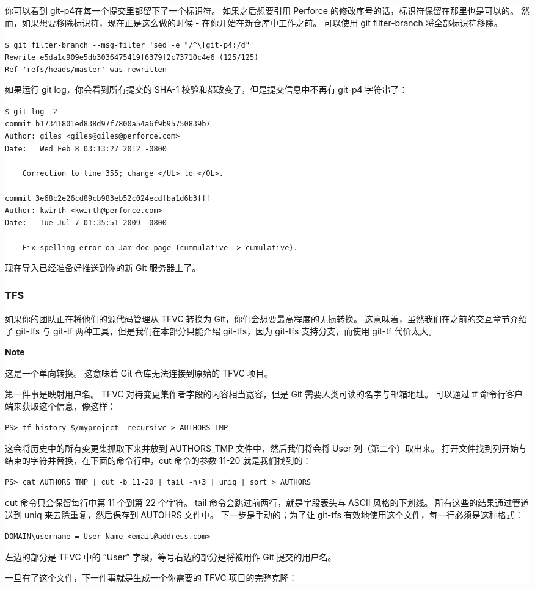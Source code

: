 你可以看到 git-p4在每一个提交里都留下了一个标识符。 如果之后想要引用 Perforce 的修改序号的话，标识符保留在那里也是可以的。 然而，如果想要移除标识符，现在正是这么做的时候 - 在你开始在新仓库中工作之前。 可以使用 git filter-branch 将全部标识符移除。

```
$ git filter-branch --msg-filter 'sed -e "/^\[git-p4:/d"'
Rewrite e5da1c909e5db3036475419f6379f2c73710c4e6 (125/125)
Ref 'refs/heads/master' was rewritten
```

如果运行 git log，你会看到所有提交的 SHA-1 校验和都改变了，但是提交信息中不再有 git-p4 字符串了：

```
$ git log -2
commit b17341801ed838d97f7800a54a6f9b95750839b7
Author: giles <giles@giles@perforce.com>
Date:   Wed Feb 8 03:13:27 2012 -0800

    Correction to line 355; change </UL> to </OL>.

commit 3e68c2e26cd89cb983eb52c024ecdfba1d6b3fff
Author: kwirth <kwirth@perforce.com>
Date:   Tue Jul 7 01:35:51 2009 -0800

    Fix spelling error on Jam doc page (cummulative -> cumulative).
```

现在导入已经准备好推送到你的新 Git 服务器上了。

### TFS

如果你的团队正在将他们的源代码管理从 TFVC 转换为 Git，你们会想要最高程度的无损转换。 这意味着，虽然我们在之前的交互章节介绍了 git-tfs 与 git-tf 两种工具，但是我们在本部分只能介绍 git-tfs，因为 git-tfs 支持分支，而使用 git-tf 代价太大。

**Note**

这是一个单向转换。 这意味着 Git 仓库无法连接到原始的 TFVC 项目。

第一件事是映射用户名。 TFVC 对待变更集作者字段的内容相当宽容，但是 Git 需要人类可读的名字与邮箱地址。 可以通过 tf 命令行客户端来获取这个信息，像这样：

```
PS> tf history $/myproject -recursive > AUTHORS_TMP
```

这会将历史中的所有变更集抓取下来并放到 AUTHORS_TMP 文件中，然后我们将会将 User 列（第二个）取出来。 打开文件找到列开始与结束的字符并替换，在下面的命令行中，cut 命令的参数 11-20 就是我们找到的：

```
PS> cat AUTHORS_TMP | cut -b 11-20 | tail -n+3 | uniq | sort > AUTHORS
```

cut 命令只会保留每行中第 11 个到第 22 个字符。 tail 命令会跳过前两行，就是字段表头与 ASCII 风格的下划线。 所有这些的结果通过管道送到 uniq 来去除重复，然后保存到 AUTOHRS 文件中。 下一步是手动的；为了让 git-tfs 有效地使用这个文件，每一行必须是这种格式：

```
DOMAIN\username = User Name <email@address.com>
```

左边的部分是 TFVC 中的 “User” 字段，等号右边的部分是将被用作 Git 提交的用户名。

一旦有了这个文件，下一件事就是生成一个你需要的 TFVC 项目的完整克隆：
